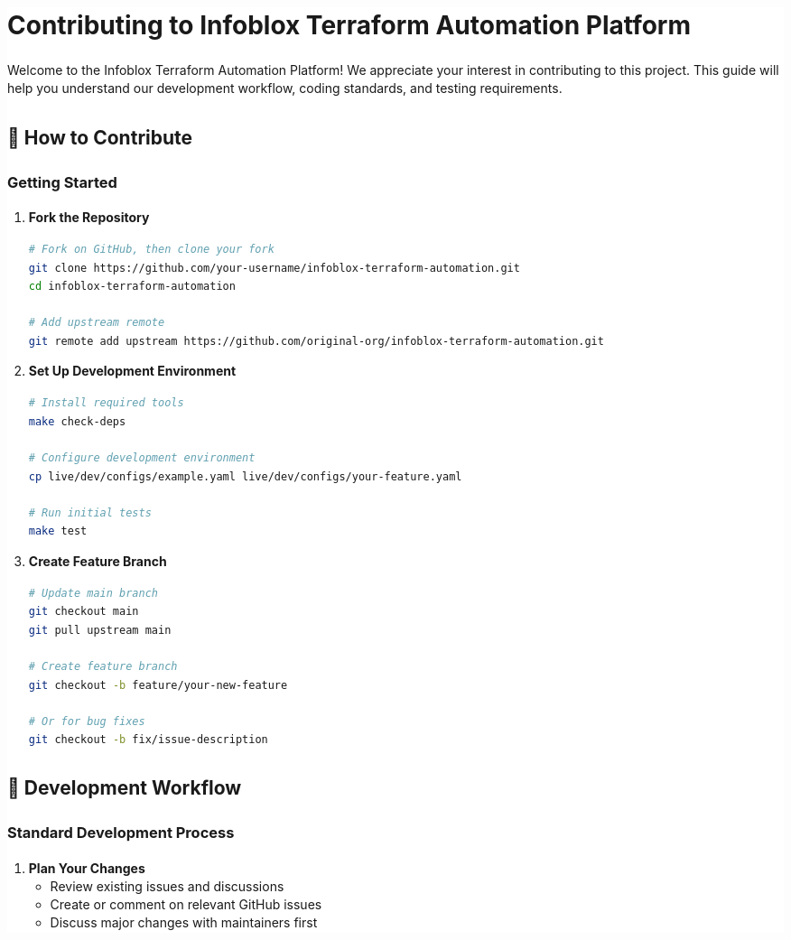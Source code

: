 # Contributing to Infoblox Terraform Automation Platform

Welcome to the Infoblox Terraform Automation Platform! We appreciate your interest in contributing to this project. This guide will help you understand our development workflow, coding standards, and testing requirements.

## 🤝 How to Contribute

### Getting Started

1. **Fork the Repository**
   ```bash
   # Fork on GitHub, then clone your fork
   git clone https://github.com/your-username/infoblox-terraform-automation.git
   cd infoblox-terraform-automation
   
   # Add upstream remote
   git remote add upstream https://github.com/original-org/infoblox-terraform-automation.git
   ```

2. **Set Up Development Environment**
   ```bash
   # Install required tools
   make check-deps
   
   # Configure development environment
   cp live/dev/configs/example.yaml live/dev/configs/your-feature.yaml
   
   # Run initial tests
   make test
   ```

3. **Create Feature Branch**
   ```bash
   # Update main branch
   git checkout main
   git pull upstream main
   
   # Create feature branch
   git checkout -b feature/your-new-feature
   
   # Or for bug fixes
   git checkout -b fix/issue-description
   ```

## 🔧 Development Workflow

### Standard Development Process

1. **Plan Your Changes**
   - Review existing issues and discussions
   - Create or comment on relevant GitHub issues
   - Discuss major changes with maintainers first
